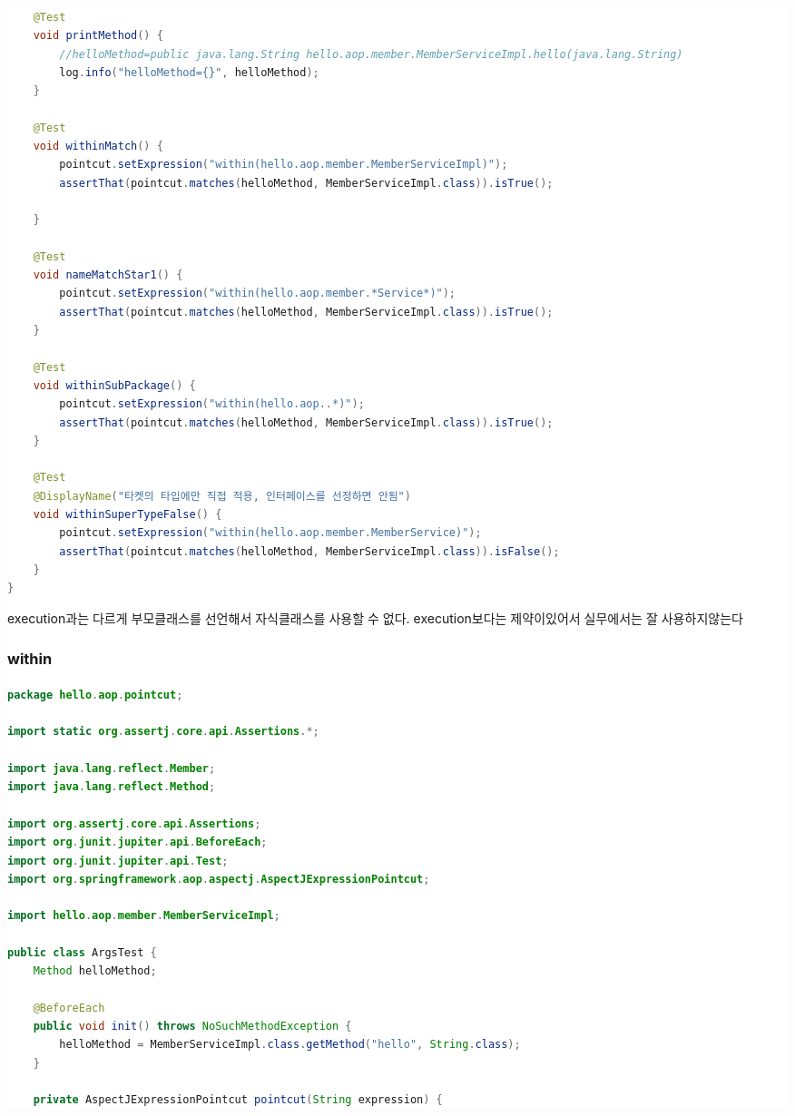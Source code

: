 ```java
	@Test
	void printMethod() {
		//helloMethod=public java.lang.String hello.aop.member.MemberServiceImpl.hello(java.lang.String)
		log.info("helloMethod={}", helloMethod);
	}

	@Test
	void withinMatch() {
		pointcut.setExpression("within(hello.aop.member.MemberServiceImpl)");
		assertThat(pointcut.matches(helloMethod, MemberServiceImpl.class)).isTrue();

	}

	@Test
	void nameMatchStar1() {
		pointcut.setExpression("within(hello.aop.member.*Service*)");
		assertThat(pointcut.matches(helloMethod, MemberServiceImpl.class)).isTrue();
	}

	@Test
	void withinSubPackage() {
		pointcut.setExpression("within(hello.aop..*)");
		assertThat(pointcut.matches(helloMethod, MemberServiceImpl.class)).isTrue();
	}

	@Test
	@DisplayName("타켓의 타입에만 직접 적용, 인터페이스를 선정하면 안됨")
	void withinSuperTypeFalse() {
		pointcut.setExpression("within(hello.aop.member.MemberService)");
		assertThat(pointcut.matches(helloMethod, MemberServiceImpl.class)).isFalse();
	}
}

```

execution과는 다르게 부모클래스를 선언해서 자식클래스를 사용할 수 없다. execution보다는 제약이있어서 실무에서는 잘 사용하지않는다

### within

```java
package hello.aop.pointcut;

import static org.assertj.core.api.Assertions.*;

import java.lang.reflect.Member;
import java.lang.reflect.Method;

import org.assertj.core.api.Assertions;
import org.junit.jupiter.api.BeforeEach;
import org.junit.jupiter.api.Test;
import org.springframework.aop.aspectj.AspectJExpressionPointcut;

import hello.aop.member.MemberServiceImpl;

public class ArgsTest {
	Method helloMethod;

	@BeforeEach
	public void init() throws NoSuchMethodException {
		helloMethod = MemberServiceImpl.class.getMethod("hello", String.class);
	}

	private AspectJExpressionPointcut pointcut(String expression) {
```